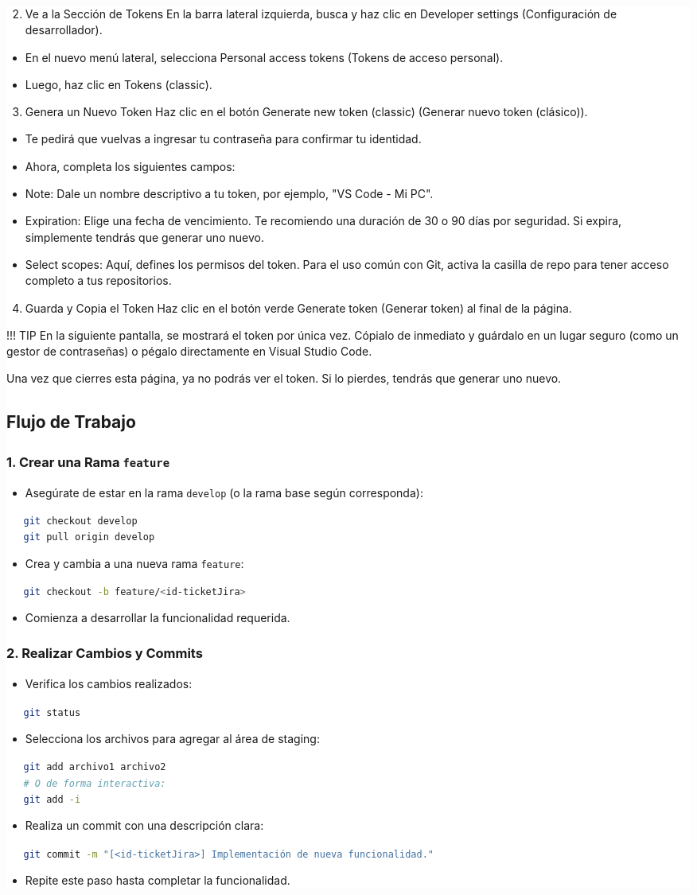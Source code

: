 2. Ve a la Sección de Tokens
En la barra lateral izquierda, busca y haz clic en Developer settings (Configuración de desarrollador).

- En el nuevo menú lateral, selecciona Personal access tokens (Tokens de acceso personal).

- Luego, haz clic en Tokens (classic).

3. Genera un Nuevo Token
Haz clic en el botón Generate new token (classic) (Generar nuevo token (clásico)).

- Te pedirá que vuelvas a ingresar tu contraseña para confirmar tu identidad.

- Ahora, completa los siguientes campos:

- Note: Dale un nombre descriptivo a tu token, por ejemplo, "VS Code - Mi PC".

- Expiration: Elige una fecha de vencimiento. Te recomiendo una duración de 30 o 90 días por seguridad. Si expira, simplemente tendrás que generar uno nuevo.

- Select scopes: Aquí, defines los permisos del token. Para el uso común con Git, activa la casilla de repo para tener acceso completo a tus repositorios.

4. Guarda y Copia el Token
Haz clic en el botón verde Generate token (Generar token) al final de la página.

!!! TIP  En la siguiente pantalla, se mostrará el token por única vez. Cópialo de inmediato y guárdalo en un lugar seguro (como un gestor de contraseñas) o pégalo directamente en Visual Studio Code.


Una vez que cierres esta página, ya no podrás ver el token. Si lo pierdes, tendrás que generar uno nuevo.









## Flujo de Trabajo

### 1. Crear una Rama `feature`
- Asegúrate de estar en la rama `develop` (o la rama base según corresponda):
```bash
   git checkout develop
   git pull origin develop
```
- Crea y cambia a una nueva rama `feature`:
```bash
   git checkout -b feature/<id-ticketJira>
```
- Comienza a desarrollar la funcionalidad requerida.

### 2. Realizar Cambios y Commits
- Verifica los cambios realizados:
```bash
   git status
```
- Selecciona los archivos para agregar al área de staging:
```bash
   git add archivo1 archivo2
   # O de forma interactiva:
   git add -i
```
- Realiza un commit con una descripción clara:
```bash
   git commit -m "[<id-ticketJira>] Implementación de nueva funcionalidad."
```
- Repite este paso hasta completar la funcionalidad.
